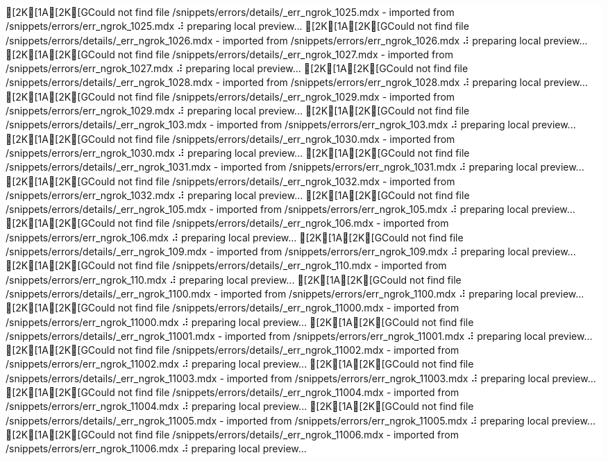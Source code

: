 [2K[1A[2K[GCould not find file /snippets/errors/details/_err_ngrok_1025.mdx - imported from /snippets/errors/err_ngrok_1025.mdx
⠼ preparing local preview...
[2K[1A[2K[GCould not find file /snippets/errors/details/_err_ngrok_1026.mdx - imported from /snippets/errors/err_ngrok_1026.mdx
⠼ preparing local preview...
[2K[1A[2K[GCould not find file /snippets/errors/details/_err_ngrok_1027.mdx - imported from /snippets/errors/err_ngrok_1027.mdx
⠼ preparing local preview...
[2K[1A[2K[GCould not find file /snippets/errors/details/_err_ngrok_1028.mdx - imported from /snippets/errors/err_ngrok_1028.mdx
⠼ preparing local preview...
[2K[1A[2K[GCould not find file /snippets/errors/details/_err_ngrok_1029.mdx - imported from /snippets/errors/err_ngrok_1029.mdx
⠼ preparing local preview...
[2K[1A[2K[GCould not find file /snippets/errors/details/_err_ngrok_103.mdx - imported from /snippets/errors/err_ngrok_103.mdx
⠼ preparing local preview...
[2K[1A[2K[GCould not find file /snippets/errors/details/_err_ngrok_1030.mdx - imported from /snippets/errors/err_ngrok_1030.mdx
⠼ preparing local preview...
[2K[1A[2K[GCould not find file /snippets/errors/details/_err_ngrok_1031.mdx - imported from /snippets/errors/err_ngrok_1031.mdx
⠼ preparing local preview...
[2K[1A[2K[GCould not find file /snippets/errors/details/_err_ngrok_1032.mdx - imported from /snippets/errors/err_ngrok_1032.mdx
⠼ preparing local preview...
[2K[1A[2K[GCould not find file /snippets/errors/details/_err_ngrok_105.mdx - imported from /snippets/errors/err_ngrok_105.mdx
⠼ preparing local preview...
[2K[1A[2K[GCould not find file /snippets/errors/details/_err_ngrok_106.mdx - imported from /snippets/errors/err_ngrok_106.mdx
⠼ preparing local preview...
[2K[1A[2K[GCould not find file /snippets/errors/details/_err_ngrok_109.mdx - imported from /snippets/errors/err_ngrok_109.mdx
⠼ preparing local preview...
[2K[1A[2K[GCould not find file /snippets/errors/details/_err_ngrok_110.mdx - imported from /snippets/errors/err_ngrok_110.mdx
⠼ preparing local preview...
[2K[1A[2K[GCould not find file /snippets/errors/details/_err_ngrok_1100.mdx - imported from /snippets/errors/err_ngrok_1100.mdx
⠼ preparing local preview...
[2K[1A[2K[GCould not find file /snippets/errors/details/_err_ngrok_11000.mdx - imported from /snippets/errors/err_ngrok_11000.mdx
⠼ preparing local preview...
[2K[1A[2K[GCould not find file /snippets/errors/details/_err_ngrok_11001.mdx - imported from /snippets/errors/err_ngrok_11001.mdx
⠼ preparing local preview...
[2K[1A[2K[GCould not find file /snippets/errors/details/_err_ngrok_11002.mdx - imported from /snippets/errors/err_ngrok_11002.mdx
⠼ preparing local preview...
[2K[1A[2K[GCould not find file /snippets/errors/details/_err_ngrok_11003.mdx - imported from /snippets/errors/err_ngrok_11003.mdx
⠼ preparing local preview...
[2K[1A[2K[GCould not find file /snippets/errors/details/_err_ngrok_11004.mdx - imported from /snippets/errors/err_ngrok_11004.mdx
⠼ preparing local preview...
[2K[1A[2K[GCould not find file /snippets/errors/details/_err_ngrok_11005.mdx - imported from /snippets/errors/err_ngrok_11005.mdx
⠼ preparing local preview...
[2K[1A[2K[GCould not find file /snippets/errors/details/_err_ngrok_11006.mdx - imported from /snippets/errors/err_ngrok_11006.mdx
⠼ preparing local preview...